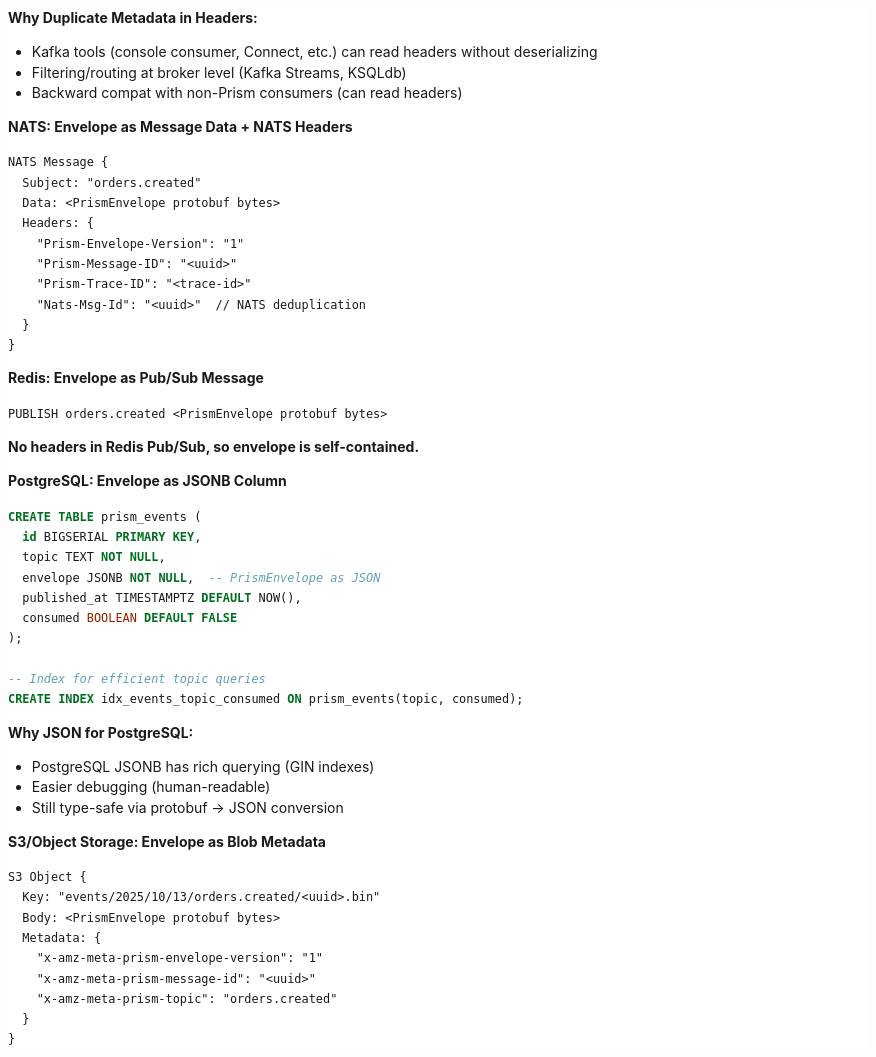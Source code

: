 **Why Duplicate Metadata in Headers:**
- Kafka tools (console consumer, Connect, etc.) can read headers without deserializing
- Filtering/routing at broker level (Kafka Streams, KSQLdb)
- Backward compat with non-Prism consumers (can read headers)

**NATS: Envelope as Message Data + NATS Headers**

```text
NATS Message {
  Subject: "orders.created"
  Data: <PrismEnvelope protobuf bytes>
  Headers: {
    "Prism-Envelope-Version": "1"
    "Prism-Message-ID": "<uuid>"
    "Prism-Trace-ID": "<trace-id>"
    "Nats-Msg-Id": "<uuid>"  // NATS deduplication
  }
}
```

**Redis: Envelope as Pub/Sub Message**

```text
PUBLISH orders.created <PrismEnvelope protobuf bytes>
```

**No headers in Redis Pub/Sub, so envelope is self-contained.**

**PostgreSQL: Envelope as JSONB Column**

```sql
CREATE TABLE prism_events (
  id BIGSERIAL PRIMARY KEY,
  topic TEXT NOT NULL,
  envelope JSONB NOT NULL,  -- PrismEnvelope as JSON
  published_at TIMESTAMPTZ DEFAULT NOW(),
  consumed BOOLEAN DEFAULT FALSE
);

-- Index for efficient topic queries
CREATE INDEX idx_events_topic_consumed ON prism_events(topic, consumed);
```

**Why JSON for PostgreSQL:**
- PostgreSQL JSONB has rich querying (GIN indexes)
- Easier debugging (human-readable)
- Still type-safe via protobuf → JSON conversion

**S3/Object Storage: Envelope as Blob Metadata**

```text
S3 Object {
  Key: "events/2025/10/13/orders.created/<uuid>.bin"
  Body: <PrismEnvelope protobuf bytes>
  Metadata: {
    "x-amz-meta-prism-envelope-version": "1"
    "x-amz-meta-prism-message-id": "<uuid>"
    "x-amz-meta-prism-topic": "orders.created"
  }
}
```
